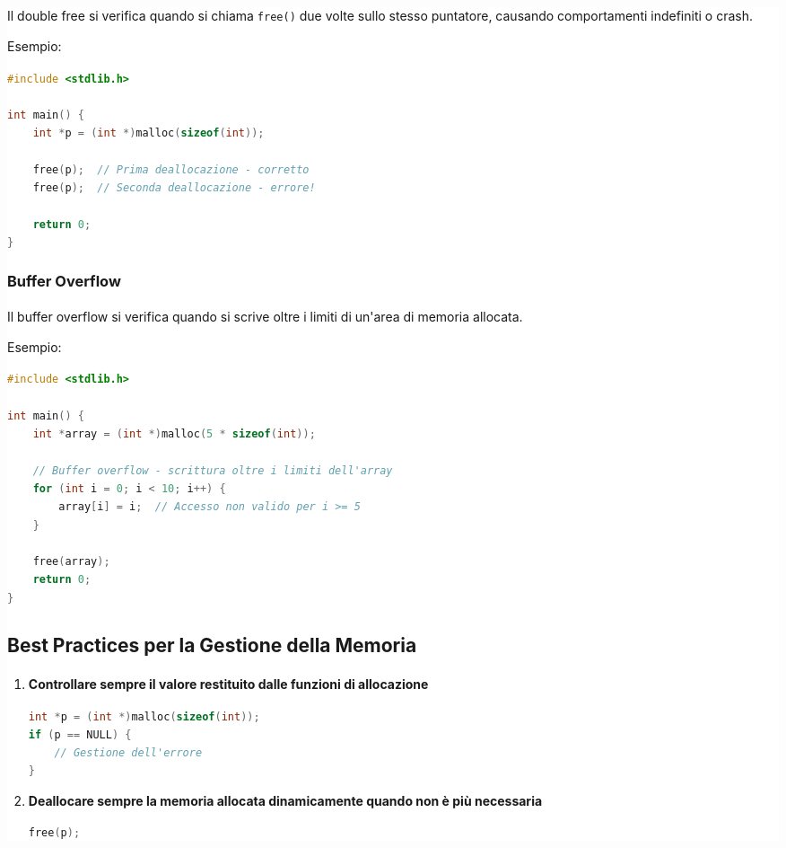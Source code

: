 Il double free si verifica quando si chiama `free()` due volte sullo stesso puntatore, causando comportamenti indefiniti o crash.

Esempio:

```c
#include <stdlib.h>

int main() {
    int *p = (int *)malloc(sizeof(int));
    
    free(p);  // Prima deallocazione - corretto
    free(p);  // Seconda deallocazione - errore!
    
    return 0;
}
```

### Buffer Overflow

Il buffer overflow si verifica quando si scrive oltre i limiti di un'area di memoria allocata.

Esempio:

```c
#include <stdlib.h>

int main() {
    int *array = (int *)malloc(5 * sizeof(int));
    
    // Buffer overflow - scrittura oltre i limiti dell'array
    for (int i = 0; i < 10; i++) {
        array[i] = i;  // Accesso non valido per i >= 5
    }
    
    free(array);
    return 0;
}
```

## Best Practices per la Gestione della Memoria

1. **Controllare sempre il valore restituito dalle funzioni di allocazione**
   ```c
   int *p = (int *)malloc(sizeof(int));
   if (p == NULL) {
       // Gestione dell'errore
   }
   ```

2. **Deallocare sempre la memoria allocata dinamicamente quando non è più necessaria**
   ```c
   free(p);
   ```
